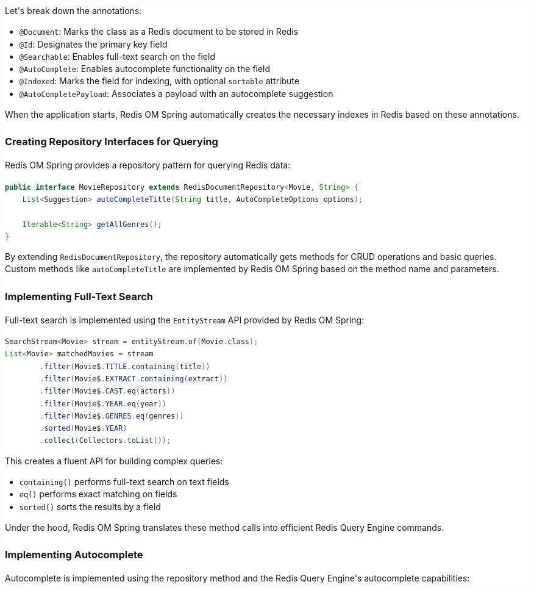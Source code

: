 Let's break down the annotations:

- `@Document`: Marks the class as a Redis document to be stored in Redis
- `@Id`: Designates the primary key field
- `@Searchable`: Enables full-text search on the field
- `@AutoComplete`: Enables autocomplete functionality on the field
- `@Indexed`: Marks the field for indexing, with optional `sortable` attribute
- `@AutoCompletePayload`: Associates a payload with an autocomplete suggestion

When the application starts, Redis OM Spring automatically creates the necessary indexes in Redis based on these annotations.

### Creating Repository Interfaces for Querying

Redis OM Spring provides a repository pattern for querying Redis data:

```java
public interface MovieRepository extends RedisDocumentRepository<Movie, String> {
    List<Suggestion> autoCompleteTitle(String title, AutoCompleteOptions options);

    Iterable<String> getAllGenres();
}
```

By extending `RedisDocumentRepository`, the repository automatically gets methods for CRUD operations and basic queries. Custom methods like `autoCompleteTitle` are implemented by Redis OM Spring based on the method name and parameters.

### Implementing Full-Text Search

Full-text search is implemented using the `EntityStream` API provided by Redis OM Spring:

```java
SearchStream<Movie> stream = entityStream.of(Movie.class);
List<Movie> matchedMovies = stream
        .filter(Movie$.TITLE.containing(title))
        .filter(Movie$.EXTRACT.containing(extract))
        .filter(Movie$.CAST.eq(actors))
        .filter(Movie$.YEAR.eq(year))
        .filter(Movie$.GENRES.eq(genres))
        .sorted(Movie$.YEAR)
        .collect(Collectors.toList());
```

This creates a fluent API for building complex queries:
- `containing()` performs full-text search on text fields
- `eq()` performs exact matching on fields
- `sorted()` sorts the results by a field

Under the hood, Redis OM Spring translates these method calls into efficient Redis Query Engine commands.

### Implementing Autocomplete

Autocomplete is implemented using the repository method and the Redis Query Engine's autocomplete capabilities:
